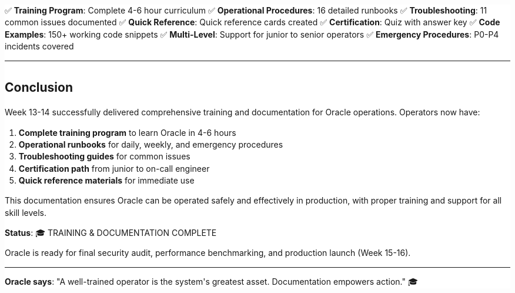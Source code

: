 ✅ **Training Program**: Complete 4-6 hour curriculum
✅ **Operational Procedures**: 16 detailed runbooks
✅ **Troubleshooting**: 11 common issues documented
✅ **Quick Reference**: Quick reference cards created
✅ **Certification**: Quiz with answer key
✅ **Code Examples**: 150+ working code snippets
✅ **Multi-Level**: Support for junior to senior operators
✅ **Emergency Procedures**: P0-P4 incidents covered

---

## Conclusion

Week 13-14 successfully delivered comprehensive training and documentation for Oracle operations. Operators now have:

1. **Complete training program** to learn Oracle in 4-6 hours
2. **Operational runbooks** for daily, weekly, and emergency procedures
3. **Troubleshooting guides** for common issues
4. **Certification path** from junior to on-call engineer
5. **Quick reference materials** for immediate use

This documentation ensures Oracle can be operated safely and effectively in production, with proper training and support for all skill levels.

**Status**: 🎓 TRAINING & DOCUMENTATION COMPLETE

Oracle is ready for final security audit, performance benchmarking, and production launch (Week 15-16).

---

**Oracle says**: "A well-trained operator is the system's greatest asset. Documentation empowers action." 🎓
